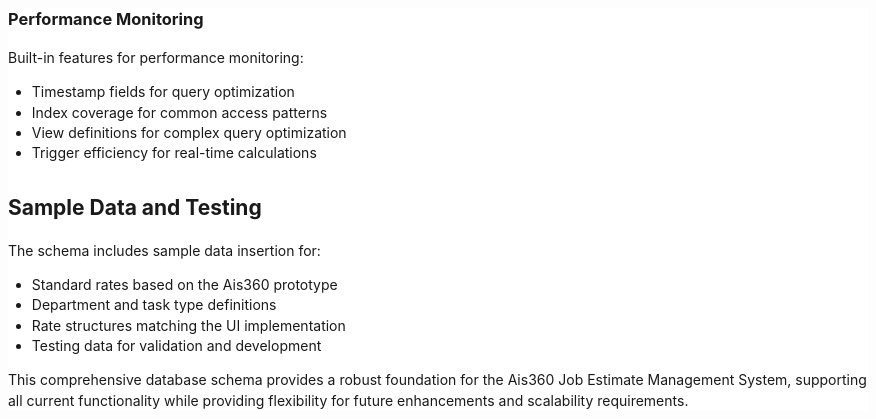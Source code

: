 ### Performance Monitoring

Built-in features for performance monitoring:
- Timestamp fields for query optimization
- Index coverage for common access patterns
- View definitions for complex query optimization
- Trigger efficiency for real-time calculations

## Sample Data and Testing

The schema includes sample data insertion for:
- Standard rates based on the Ais360 prototype
- Department and task type definitions
- Rate structures matching the UI implementation
- Testing data for validation and development

This comprehensive database schema provides a robust foundation for the Ais360 Job Estimate Management System, supporting all current functionality while providing flexibility for future enhancements and scalability requirements.

